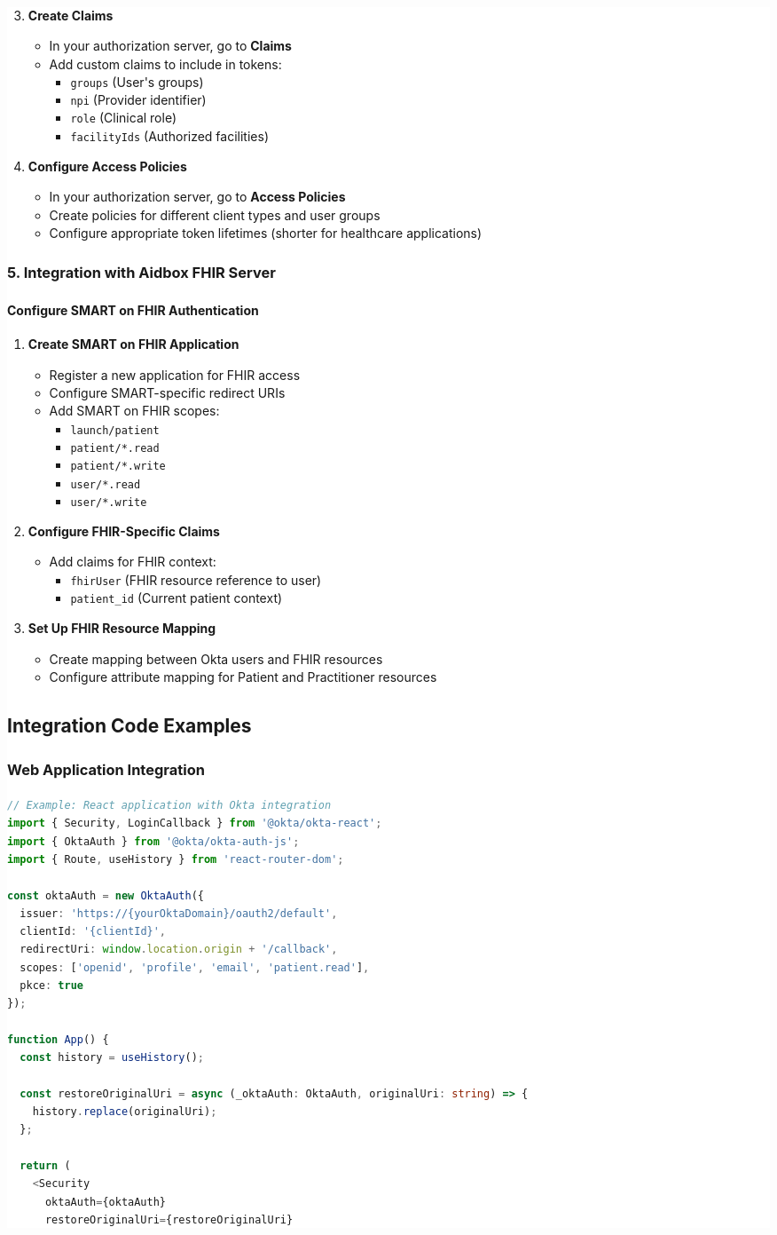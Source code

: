 3. **Create Claims**
   - In your authorization server, go to **Claims**
   - Add custom claims to include in tokens:
     - `groups` (User's groups)
     - `npi` (Provider identifier)
     - `role` (Clinical role)
     - `facilityIds` (Authorized facilities)

4. **Configure Access Policies**
   - In your authorization server, go to **Access Policies**
   - Create policies for different client types and user groups
   - Configure appropriate token lifetimes (shorter for healthcare applications)

### 5. Integration with Aidbox FHIR Server

#### Configure SMART on FHIR Authentication

1. **Create SMART on FHIR Application**
   - Register a new application for FHIR access
   - Configure SMART-specific redirect URIs
   - Add SMART on FHIR scopes:
     - `launch/patient`
     - `patient/*.read`
     - `patient/*.write`
     - `user/*.read`
     - `user/*.write`

2. **Configure FHIR-Specific Claims**
   - Add claims for FHIR context:
     - `fhirUser` (FHIR resource reference to user)
     - `patient_id` (Current patient context)

3. **Set Up FHIR Resource Mapping**
   - Create mapping between Okta users and FHIR resources
   - Configure attribute mapping for Patient and Practitioner resources

## Integration Code Examples

### Web Application Integration

```typescript
// Example: React application with Okta integration
import { Security, LoginCallback } from '@okta/okta-react';
import { OktaAuth } from '@okta/okta-auth-js';
import { Route, useHistory } from 'react-router-dom';

const oktaAuth = new OktaAuth({
  issuer: 'https://{yourOktaDomain}/oauth2/default',
  clientId: '{clientId}',
  redirectUri: window.location.origin + '/callback',
  scopes: ['openid', 'profile', 'email', 'patient.read'],
  pkce: true
});

function App() {
  const history = useHistory();
  
  const restoreOriginalUri = async (_oktaAuth: OktaAuth, originalUri: string) => {
    history.replace(originalUri);
  };
  
  return (
    <Security
      oktaAuth={oktaAuth}
      restoreOriginalUri={restoreOriginalUri}
```